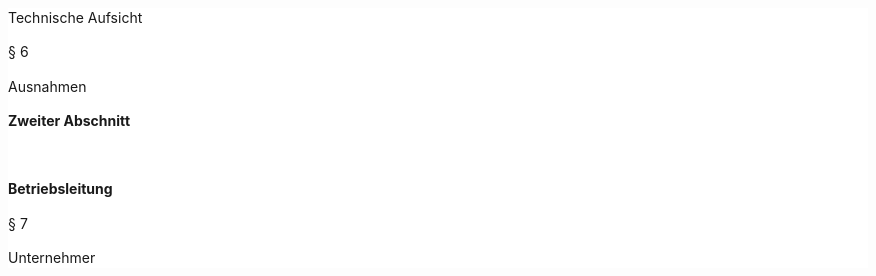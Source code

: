 Technische Aufsicht

</td>

</tr>

<tr>

<td style colspan="2" align="left" valign="top" charoff="50">

§ 6

</td>

<td style align="left" valign="top" charoff="50">

Ausnahmen

</td>

</tr>

<tr>

<td style colspan="3" align="left" valign="top" charoff="50">

<span style=";font-weight:bold">Zweiter Abschnitt</span>

</td>

</tr>

<tr>

<td style align="left" valign="top" charoff="50">

 

</td>

<td style colspan="2" align="left" valign="top" charoff="50">

<span style=";font-weight:bold">Betriebsleitung</span>

</td>

</tr>

<tr>

<td style colspan="2" align="left" valign="top" charoff="50">

§ 7

</td>

<td style align="left" valign="top" charoff="50">

Unternehmer

</td>

</tr>

<tr>
